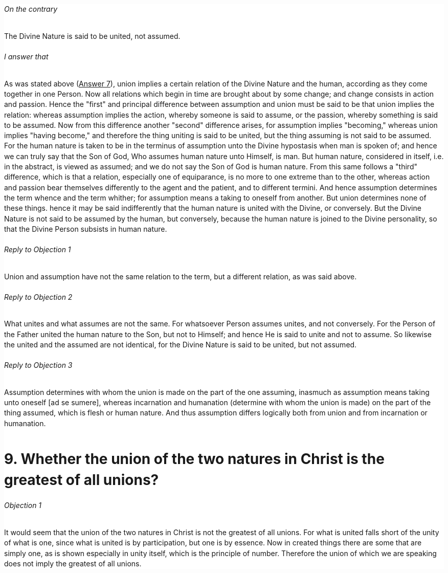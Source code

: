 ###### On the contrary
The Divine Nature is said to be united, not assumed.

###### I answer that
As was stated above ([Answer 7](#7.%20Whether%20the%20union%20of%20the%20Divine%20nature%20and%20the%20human%20is%20anything%20created?%20)), union implies a certain relation of the Divine Nature and the human, according as they come together in one Person. Now all relations which begin in time are brought about by some change; and change consists in action and passion. Hence the "first" and principal difference between assumption and union must be said to be that union implies the relation: whereas assumption implies the action, whereby someone is said to assume, or the passion, whereby something is said to be assumed. Now from this difference another "second" difference arises, for assumption implies "becoming," whereas union implies "having become," and therefore the thing uniting is said to be united, but the thing assuming is not said to be assumed. For the human nature is taken to be in the terminus of assumption unto the Divine hypostasis when man is spoken of; and hence we can truly say that the Son of God, Who assumes human nature unto Himself, is man. But human nature, considered in itself, i.e. in the abstract, is viewed as assumed; and we do not say the Son of God is human nature. From this same follows a "third" difference, which is that a relation, especially one of equiparance, is no more to one extreme than to the other, whereas action and passion bear themselves differently to the agent and the patient, and to different termini. And hence assumption determines the term whence and the term whither; for assumption means a taking to oneself from another. But union determines none of these things. hence it may be said indifferently that the human nature is united with the Divine, or conversely. But the Divine Nature is not said to be assumed by the human, but conversely, because the human nature is joined to the Divine personality, so that the Divine Person subsists in human nature.  

###### Reply to Objection 1
Union and assumption have not the same relation to the term, but a different relation, as was said above.  

###### Reply to Objection 2
What unites and what assumes are not the same. For whatsoever Person assumes unites, and not conversely. For the Person of the Father united the human nature to the Son, but not to Himself; and hence He is said to unite and not to assume. So likewise the united and the assumed are not identical, for the Divine Nature is said to be united, but not assumed.  

###### Reply to Objection 3
Assumption determines with whom the union is made on the part of the one assuming, inasmuch as assumption means taking unto oneself \[ad se sumere\], whereas incarnation and humanation (determine with whom the union is made) on the part of the thing assumed, which is flesh or human nature. And thus assumption differs logically both from union and from incarnation or humanation.  




# 9. Whether the union of the two natures in Christ is the greatest of all unions? 

###### Objection 1
It would seem that the union of the two natures in Christ is not the greatest of all unions. For what is united falls short of the unity of what is one, since what is united is by participation, but one is by essence. Now in created things there are some that are simply one, as is shown especially in unity itself, which is the principle of number. Therefore the union of which we are speaking does not imply the greatest of all unions.  
